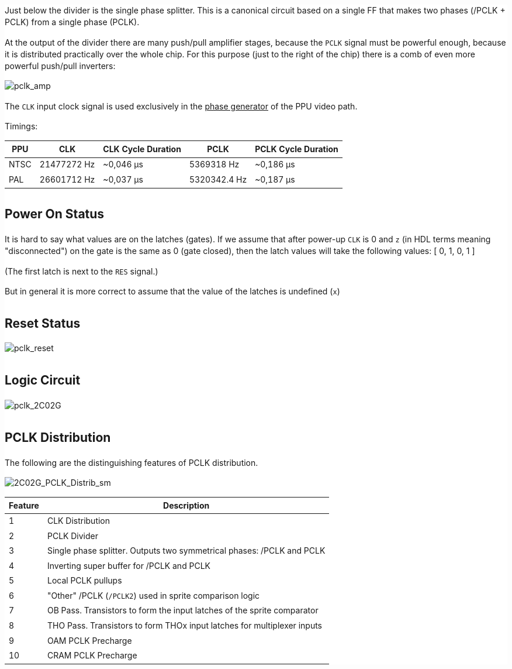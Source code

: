 Just below the divider is the single phase splitter. This is a canonical circuit based on a single FF that makes two phases (/PCLK + PCLK) from a single phase (PCLK).

At the output of the divider there are many push/pull amplifier stages, because the `PCLK` signal must be powerful enough, because it is distributed practically over the whole chip. For this purpose (just to the right of the chip) there is a comb of even more powerful push/pull inverters:

![pclk_amp](/BreakingNESWiki/imgstore/ppu/pclk_amp.jpg)

The `CLK` input clock signal is used exclusively in the [phase generator](#video-signal-generator) of the PPU video path.

Timings:

|PPU|CLK|CLK Cycle Duration|PCLK|PCLK Cycle Duration|
|---|---|---|---|---|
|NTSC|21477272 Hz|~0,046 µs|5369318 Hz|~0,186 µs|
|PAL|26601712 Hz|~0,037 µs|5320342.4 Hz|~0,187 µs|

## Power On Status

It is hard to say what values are on the latches (gates). If we assume that after power-up `CLK` is 0 and `z` (in HDL terms meaning "disconnected") on the gate is the same as 0 (gate closed), then the latch values will take the following values: [ 0, 1, 0, 1 ]

(The first latch is next to the `RES` signal.)

But in general it is more correct to assume that the value of the latches is undefined (`x`)

## Reset Status

![pclk_reset](/BreakingNESWiki/imgstore/ppu/pclk_reset.png)

## Logic Circuit

![pclk_2C02G](/BreakingNESWiki/imgstore/ppu/pclk_2C02G.jpg)

## PCLK Distribution

The following are the distinguishing features of PCLK distribution.

![2C02G_PCLK_Distrib_sm](/BreakingNESWiki/imgstore/ppu/2C02G_PCLK_Distrib_sm.png)

|Feature|Description|
|---|---|
|1|CLK Distribution|
|2|PCLK Divider|
|3|Single phase splitter. Outputs two symmetrical phases: /PCLK and PCLK|
|4|Inverting super buffer for /PCLK and PCLK|
|5|Local PCLK pullups|
|6|"Other" /PCLK (`/PCLK2`) used in sprite comparison logic|
|7|OB Pass. Transistors to form the input latches of the sprite comparator|
|8|THO Pass. Transistors to form THOx input latches for multiplexer inputs|
|9|OAM PCLK Precharge|
|10|CRAM PCLK Precharge|

[^1]: For those who have been using Visual2C02 for a long time, the mapping of signals is as follows: PCLK=pclk0, /PCLK=pclk1.